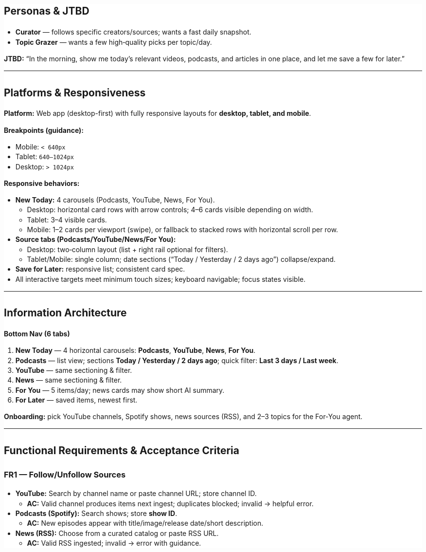 
## Personas & JTBD
- **Curator** — follows specific creators/sources; wants a fast daily snapshot.
- **Topic Grazer** — wants a few high‑quality picks per topic/day.

**JTBD:** “In the morning, show me today’s relevant videos, podcasts, and articles in one place, and let me save a few for later.”

---

## Platforms & Responsiveness
**Platform:** Web app (desktop-first) with fully responsive layouts for **desktop, tablet, and mobile**.

**Breakpoints (guidance):**
- Mobile: `< 640px`
- Tablet: `640–1024px`
- Desktop: `> 1024px`

**Responsive behaviors:**
- **New Today:** 4 carousels (Podcasts, YouTube, News, For You).
  - Desktop: horizontal card rows with arrow controls; 4–6 cards visible depending on width.
  - Tablet: 3–4 visible cards.
  - Mobile: 1–2 cards per viewport (swipe), or fallback to stacked rows with horizontal scroll per row.
- **Source tabs (Podcasts/YouTube/News/For You):**
  - Desktop: two‑column layout (list + right rail optional for filters).
  - Tablet/Mobile: single column; date sections (“Today / Yesterday / 2 days ago”) collapse/expand.
- **Save for Later:** responsive list; consistent card spec.
- All interactive targets meet minimum touch sizes; keyboard navigable; focus states visible.

---

## Information Architecture
**Bottom Nav (6 tabs)**
1. **New Today** — 4 horizontal carousels: **Podcasts**, **YouTube**, **News**, **For You**.  
2. **Podcasts** — list view; sections **Today / Yesterday / 2 days ago**; quick filter: **Last 3 days / Last week**.  
3. **YouTube** — same sectioning & filter.  
4. **News** — same sectioning & filter.  
5. **For You** — 5 items/day; news cards may show short AI summary.  
6. **For Later** — saved items, newest first.

**Onboarding:** pick YouTube channels, Spotify shows, news sources (RSS), and 2–3 topics for the For‑You agent.

---

## Functional Requirements & Acceptance Criteria

### FR1 — Follow/Unfollow Sources
- **YouTube:** Search by channel name or paste channel URL; store channel ID.
  - **AC:** Valid channel produces items next ingest; duplicates blocked; invalid → helpful error.
- **Podcasts (Spotify):** Search shows; store **show ID**.
  - **AC:** New episodes appear with title/image/release date/short description.
- **News (RSS):** Choose from a curated catalog or paste RSS URL.
  - **AC:** Valid RSS ingested; invalid → error with guidance.
